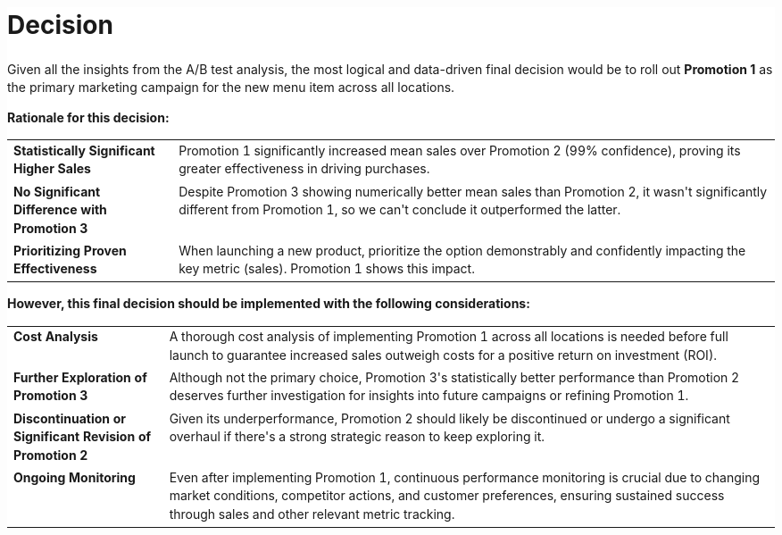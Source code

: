 # Decision

Given all the insights from the A/B test analysis, the most logical and data-driven final decision would be to roll out **Promotion 1** as the primary marketing campaign for the new menu item across all locations.


**Rationale for this decision:**  

<table align="center">
  <tr>
    <td> <b>Statistically Significant Higher Sales</b> </td>
    <td> Promotion 1 significantly increased mean sales over Promotion 2 (99% confidence), proving its greater effectiveness in driving purchases. </td>
  </tr>
  <tr>
    <td> <b>No Significant Difference with Promotion 3</b> </td>
    <td> Despite Promotion 3 showing numerically better mean sales than Promotion 2, it wasn't significantly different from Promotion 1, so we can't conclude it outperformed the latter. </td>
  </tr>
  <tr>
    <td> <b>Prioritizing Proven Effectiveness</b> </td>
    <td> When launching a new product, prioritize the option demonstrably and confidently impacting the key metric (sales). Promotion 1 shows this impact. </td>
  </tr>
</table>


**However, this final decision should be implemented with the following considerations:**  

<table align="center">
  <tr>
    <td> <b>Cost Analysis</b> </td>
    <td> A thorough cost analysis of implementing Promotion 1 across all locations is needed before full launch to guarantee increased sales outweigh costs for a positive return on investment (ROI). </td>
  </tr>
  <tr>
    <td> <b>Further Exploration of Promotion 3</b> </td>
    <td> Although not the primary choice, Promotion 3's statistically better performance than Promotion 2 deserves further investigation for insights into future campaigns or refining Promotion 1. </td>
  </tr>
  <tr>
    <td> <b>Discontinuation or Significant Revision of Promotion 2</b> </td>
    <td> Given its underperformance, Promotion 2 should likely be discontinued or undergo a significant overhaul if there's a strong strategic reason to keep exploring it. </td>
  </tr>
 <tr>
    <td> <b>Ongoing Monitoring</b> </td>
    <td> Even after implementing Promotion 1, continuous performance monitoring is crucial due to changing market conditions, competitor actions, and customer preferences, ensuring sustained success through sales and other relevant metric tracking. </td>
  </tr>
</table> 
